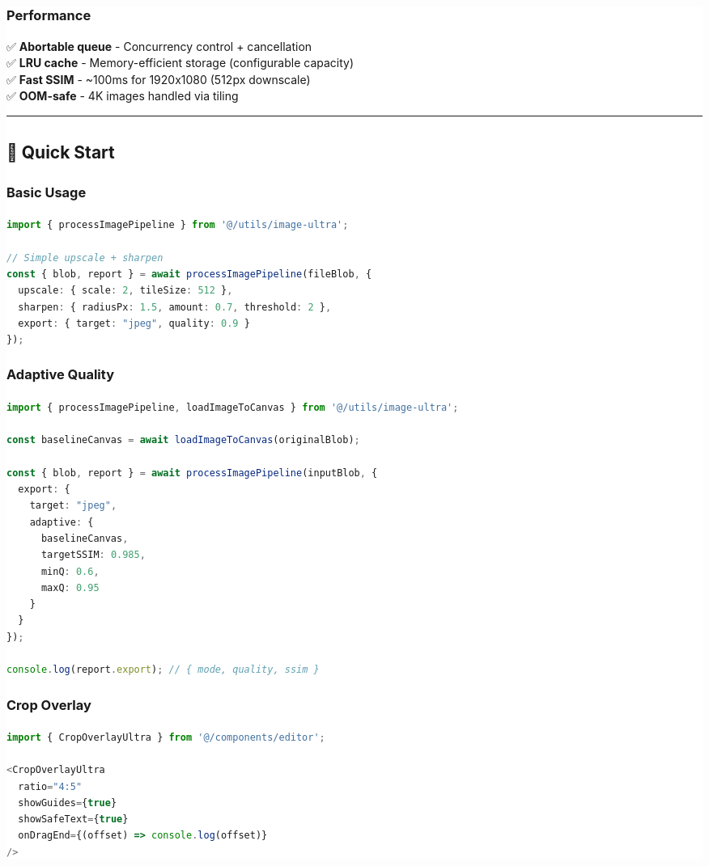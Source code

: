 ### Performance
✅ **Abortable queue** - Concurrency control + cancellation  
✅ **LRU cache** - Memory-efficient storage (configurable capacity)  
✅ **Fast SSIM** - ~100ms for 1920x1080 (512px downscale)  
✅ **OOM-safe** - 4K images handled via tiling

---

## 🚀 Quick Start

### Basic Usage

```typescript
import { processImagePipeline } from '@/utils/image-ultra';

// Simple upscale + sharpen
const { blob, report } = await processImagePipeline(fileBlob, {
  upscale: { scale: 2, tileSize: 512 },
  sharpen: { radiusPx: 1.5, amount: 0.7, threshold: 2 },
  export: { target: "jpeg", quality: 0.9 }
});
```

### Adaptive Quality

```typescript
import { processImagePipeline, loadImageToCanvas } from '@/utils/image-ultra';

const baselineCanvas = await loadImageToCanvas(originalBlob);

const { blob, report } = await processImagePipeline(inputBlob, {
  export: {
    target: "jpeg",
    adaptive: {
      baselineCanvas,
      targetSSIM: 0.985,
      minQ: 0.6,
      maxQ: 0.95
    }
  }
});

console.log(report.export); // { mode, quality, ssim }
```

### Crop Overlay

```typescript
import { CropOverlayUltra } from '@/components/editor';

<CropOverlayUltra 
  ratio="4:5"
  showGuides={true}
  showSafeText={true}
  onDragEnd={(offset) => console.log(offset)}
/>
```
